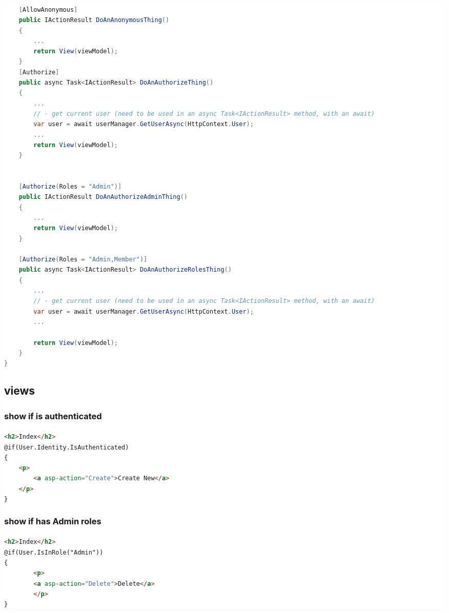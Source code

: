 ```C#
    [AllowAnonymous]
    public IActionResult DoAnAnonymousThing()
    {
        ...
        return View(viewModel);
    }
    [Authorize]
    public async Task<IActionResult> DoAnAuthorizeThing()
    {
        ...
        // - get current user (need to be used in an async Task<IActionResult> method, with an await)
        var user = await userManager.GetUserAsync(HttpContext.User);
        ...
        return View(viewModel);
    }


    [Authorize(Roles = "Admin")]
    public IActionResult DoAnAuthorizeAdminThing()
    {
        ...
        return View(viewModel);
    }

    [Authorize(Roles = "Admin,Member")]
    public async Task<IActionResult> DoAnAuthorizeRolesThing()
    {
        ...
        // - get current user (need to be used in an async Task<IActionResult> method, with an await)
        var user = await userManager.GetUserAsync(HttpContext.User);
        ...

        return View(viewModel);
    }
}

```

## views

### show if is authenticated
```html
<h2>Index</h2> 
@if(User.Identity.IsAuthenticated)
{
    <p>
        <a asp-action="Create">Create New</a>
    </p> 
}
```

### show if has Admin roles
```html
<h2>Index</h2> 
@if(User.IsInRole("Admin"))
{
        <p>
        <a asp-action="Delete">Delete</a>
        </p> 
}
```
